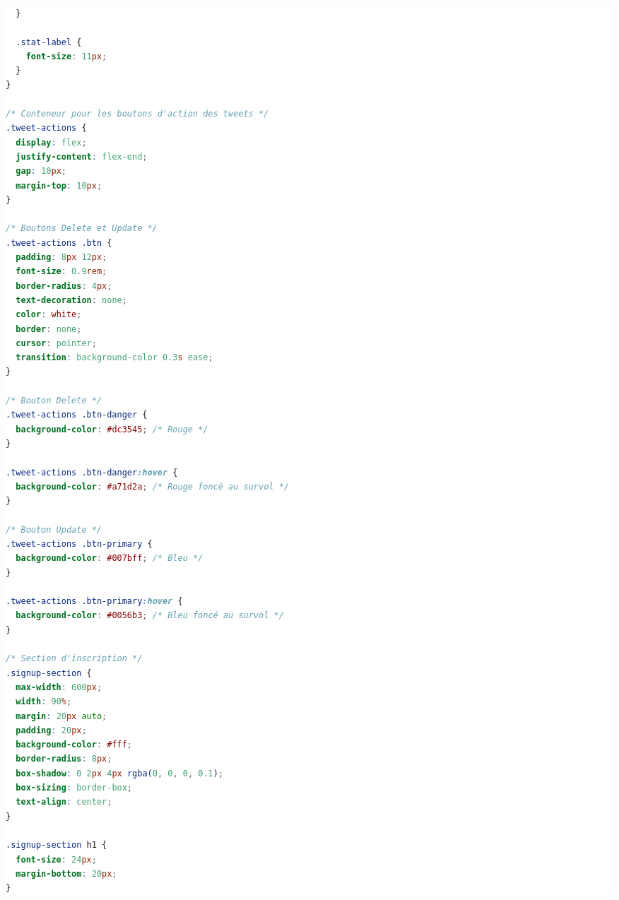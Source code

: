 ```css
  }

  .stat-label {
    font-size: 11px;
  }
}

/* Conteneur pour les boutons d'action des tweets */
.tweet-actions {
  display: flex;
  justify-content: flex-end;
  gap: 10px;
  margin-top: 10px;
}

/* Boutons Delete et Update */
.tweet-actions .btn {
  padding: 8px 12px;
  font-size: 0.9rem;
  border-radius: 4px;
  text-decoration: none;
  color: white;
  border: none;
  cursor: pointer;
  transition: background-color 0.3s ease;
}

/* Bouton Delete */
.tweet-actions .btn-danger {
  background-color: #dc3545; /* Rouge */
}

.tweet-actions .btn-danger:hover {
  background-color: #a71d2a; /* Rouge foncé au survol */
}

/* Bouton Update */
.tweet-actions .btn-primary {
  background-color: #007bff; /* Bleu */
}

.tweet-actions .btn-primary:hover {
  background-color: #0056b3; /* Bleu foncé au survol */
}

/* Section d'inscription */
.signup-section {
  max-width: 600px;
  width: 90%;
  margin: 20px auto;
  padding: 20px;
  background-color: #fff;
  border-radius: 8px;
  box-shadow: 0 2px 4px rgba(0, 0, 0, 0.1);
  box-sizing: border-box;
  text-align: center;
}

.signup-section h1 {
  font-size: 24px;
  margin-bottom: 20px;
}

```